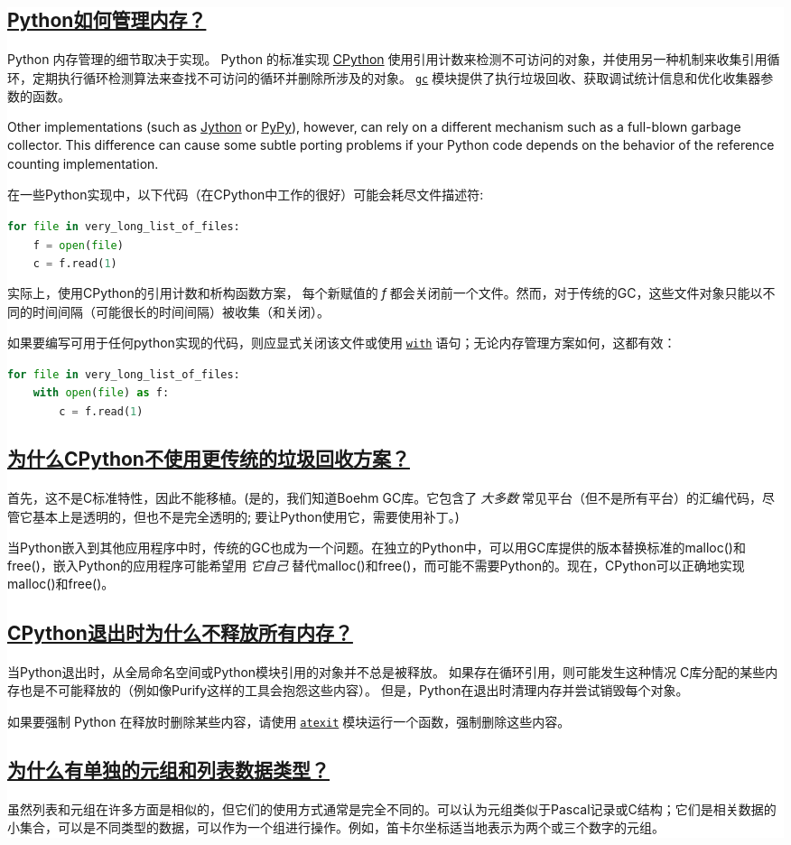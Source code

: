## [Python如何管理内存？](https://docs.python.org/zh-cn/3.10/faq/design.html#id17)

Python 内存管理的细节取决于实现。 Python 的标准实现 [CPython](https://docs.python.org/zh-cn/3.10/glossary.html#term-CPython) 使用引用计数来检测不可访问的对象，并使用另一种机制来收集引用循环，定期执行循环检测算法来查找不可访问的循环并删除所涉及的对象。 [`gc`](https://docs.python.org/zh-cn/3.10/library/gc.html#module-gc) 模块提供了执行垃圾回收、获取调试统计信息和优化收集器参数的函数。

Other implementations (such as [Jython](https://www.jython.org/) or [PyPy](https://www.pypy.org/)), however, can rely on a different mechanism such as a full-blown garbage collector. This difference can cause some subtle porting problems if your Python code depends on the behavior of the reference counting implementation.

在一些Python实现中，以下代码（在CPython中工作的很好）可能会耗尽文件描述符:

```Python
for file in very_long_list_of_files:
    f = open(file)
    c = f.read(1)
```

实际上，使用CPython的引用计数和析构函数方案， 每个新赋值的 *f* 都会关闭前一个文件。然而，对于传统的GC，这些文件对象只能以不同的时间间隔（可能很长的时间间隔）被收集（和关闭）。

如果要编写可用于任何python实现的代码，则应显式关闭该文件或使用 [`with`](https://docs.python.org/zh-cn/3.10/reference/compound_stmts.html#with) 语句；无论内存管理方案如何，这都有效：

```Python
for file in very_long_list_of_files:
    with open(file) as f:
        c = f.read(1)
```

## [为什么CPython不使用更传统的垃圾回收方案？](https://docs.python.org/zh-cn/3.10/faq/design.html#id18)

首先，这不是C标准特性，因此不能移植。(是的，我们知道Boehm GC库。它包含了 *大多数* 常见平台（但不是所有平台）的汇编代码，尽管它基本上是透明的，但也不是完全透明的; 要让Python使用它，需要使用补丁。)

当Python嵌入到其他应用程序中时，传统的GC也成为一个问题。在独立的Python中，可以用GC库提供的版本替换标准的malloc()和free()，嵌入Python的应用程序可能希望用 *它自己* 替代malloc()和free()，而可能不需要Python的。现在，CPython可以正确地实现malloc()和free()。

## [CPython退出时为什么不释放所有内存？](https://docs.python.org/zh-cn/3.10/faq/design.html#id19)

当Python退出时，从全局命名空间或Python模块引用的对象并不总是被释放。 如果存在循环引用，则可能发生这种情况 C库分配的某些内存也是不可能释放的（例如像Purify这样的工具会抱怨这些内容）。 但是，Python在退出时清理内存并尝试销毁每个对象。

如果要强制 Python 在释放时删除某些内容，请使用 [`atexit`](https://docs.python.org/zh-cn/3.10/library/atexit.html#module-atexit) 模块运行一个函数，强制删除这些内容。

## [为什么有单独的元组和列表数据类型？](https://docs.python.org/zh-cn/3.10/faq/design.html#id20)

虽然列表和元组在许多方面是相似的，但它们的使用方式通常是完全不同的。可以认为元组类似于Pascal记录或C结构；它们是相关数据的小集合，可以是不同类型的数据，可以作为一个组进行操作。例如，笛卡尔坐标适当地表示为两个或三个数字的元组。
